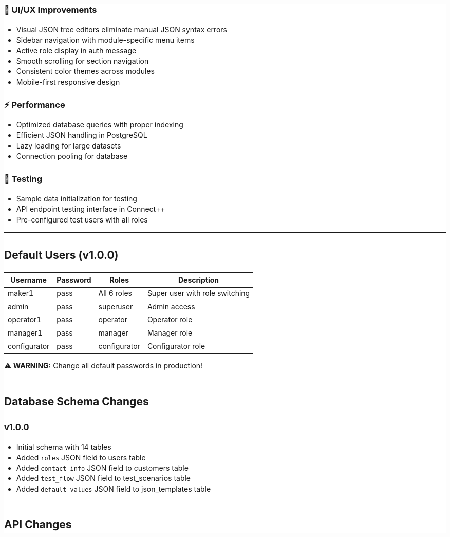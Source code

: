 ### 🎨 UI/UX Improvements
- Visual JSON tree editors eliminate manual JSON syntax errors
- Sidebar navigation with module-specific menu items
- Active role display in auth message
- Smooth scrolling for section navigation
- Consistent color themes across modules
- Mobile-first responsive design

### ⚡ Performance
- Optimized database queries with proper indexing
- Efficient JSON handling in PostgreSQL
- Lazy loading for large datasets
- Connection pooling for database

### 🧪 Testing
- Sample data initialization for testing
- API endpoint testing interface in Connect++
- Pre-configured test users with all roles

---

## Default Users (v1.0.0)

| Username | Password | Roles | Description |
|----------|----------|-------|-------------|
| maker1 | pass | All 6 roles | Super user with role switching |
| admin | pass | superuser | Admin access |
| operator1 | pass | operator | Operator role |
| manager1 | pass | manager | Manager role |
| configurator | pass | configurator | Configurator role |

**⚠️ WARNING:** Change all default passwords in production!

---

## Database Schema Changes

### v1.0.0
- Initial schema with 14 tables
- Added `roles` JSON field to users table
- Added `contact_info` JSON field to customers table
- Added `test_flow` JSON field to test_scenarios table
- Added `default_values` JSON field to json_templates table

---

## API Changes
